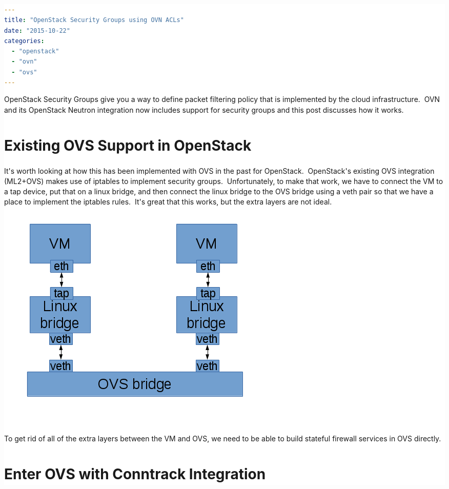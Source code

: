 ```yaml
---
title: "OpenStack Security Groups using OVN ACLs"
date: "2015-10-22"
categories: 
  - "openstack"
  - "ovn"
  - "ovs"
---
```


OpenStack Security Groups give you a way to define packet filtering policy that is implemented by the cloud infrastructure.  OVN and its OpenStack Neutron integration now includes support for security groups and this post discusses how it works.

# Existing OVS Support in OpenStack

It's worth looking at how this has been implemented with OVS in the past for OpenStack.  OpenStack's existing OVS integration (ML2+OVS) makes use of iptables to implement security groups.  Unfortunately, to make that work, we have to connect the VM to a tap device, put that on a linux bridge, and then connect the linux bridge to the OVS bridge using a veth pair so that we have a place to implement the iptables rules.  It's great that this works, but the extra layers are not ideal.

[![old-security-group-impl](images/old-security-group-impl.png)](https://russellbryantnet.files.wordpress.com/2015/10/old-security-group-impl.png)

To get rid of all of the extra layers between the VM and OVS, we need to be able to build stateful firewall services in OVS directly.

# Enter OVS with Conntrack Integration
